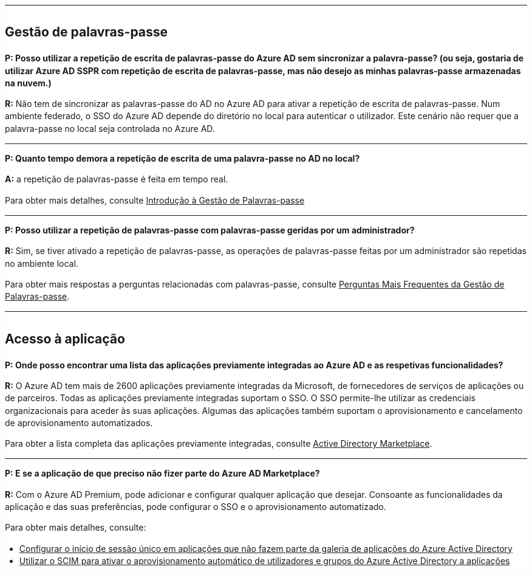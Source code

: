 - - -
## <a name="password-management"></a>Gestão de palavras-passe
**P: Posso utilizar a repetição de escrita de palavras-passe do Azure AD sem sincronizar a palavra-passe? (ou seja, gostaria de utilizar Azure AD SSPR com repetição de escrita de palavras-passe, mas não desejo as minhas palavras-passe armazenadas na nuvem.)**

**R:** Não tem de sincronizar as palavras-passe do AD no Azure AD para ativar a repetição de escrita de palavras-passe. Num ambiente federado, o SSO do Azure AD depende do diretório no local para autenticar o utilizador. Este cenário não requer que a palavra-passe no local seja controlada no Azure AD.

- - -
**P: Quanto tempo demora a repetição de escrita de uma palavra-passe no AD no local?**

**A:** a repetição de palavras-passe é feita em tempo real. 

Para obter mais detalhes, consulte [Introdução à Gestão de Palavras-passe](active-directory-passwords-getting-started.md) 

- - -
**P: Posso utilizar a repetição de palavras-passe com palavras-passe geridas por um administrador?**

**R:** Sim, se tiver ativado a repetição de palavras-passe, as operações de palavras-passe feitas por um administrador são repetidas no ambiente local.  

Para obter mais respostas a perguntas relacionadas com palavras-passe, consulte [Perguntas Mais Frequentes da Gestão de Palavras-passe](active-directory-passwords-faq.md).

- - -
## <a name="application-access"></a>Acesso à aplicação
**P: Onde posso encontrar uma lista das aplicações previamente integradas ao Azure AD e as respetivas funcionalidades?**

**R:** O Azure AD tem mais de 2600 aplicações previamente integradas da Microsoft, de fornecedores de serviços de aplicações ou de parceiros. Todas as aplicações previamente integradas suportam o SSO. O SSO permite-lhe utilizar as credenciais organizacionais para aceder às suas aplicações. Algumas das aplicações também suportam o aprovisionamento e cancelamento de aprovisionamento automatizados.

Para obter a lista completa das aplicações previamente integradas, consulte [Active Directory Marketplace](https://azure.microsoft.com/marketplace/active-directory/).

- - -
**P: E se a aplicação de que preciso não fizer parte do Azure AD Marketplace?**

**R:** Com o Azure AD Premium, pode adicionar e configurar qualquer aplicação que desejar. Consoante as funcionalidades da aplicação e das suas preferências, pode configurar o SSO e o aprovisionamento automatizado.  

Para obter mais detalhes, consulte:

* [Configurar o início de sessão único em aplicações que não fazem parte da galeria de aplicações do Azure Active Directory](active-directory-saas-custom-apps.md)
* [Utilizar o SCIM para ativar o aprovisionamento automático de utilizadores e grupos do Azure Active Directory a aplicações](active-directory-scim-provisioning.md) 

